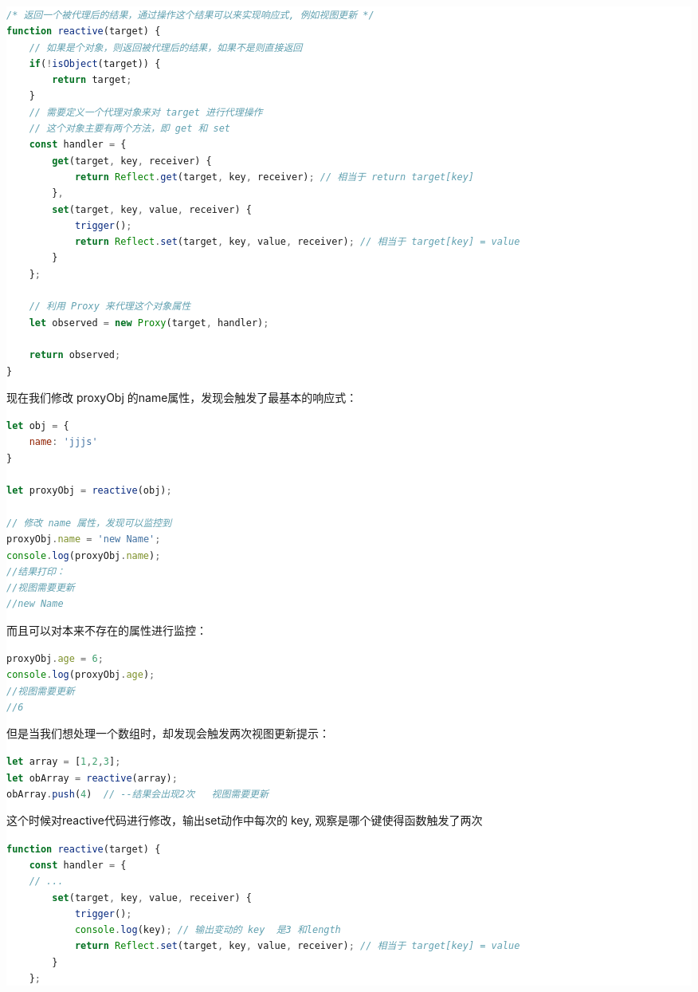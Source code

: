 ``` javascript
/* 返回一个被代理后的结果，通过操作这个结果可以来实现响应式, 例如视图更新 */
function reactive(target) {
    // 如果是个对象，则返回被代理后的结果，如果不是则直接返回
    if(!isObject(target)) {
        return target;
    }
    // 需要定义一个代理对象来对 target 进行代理操作
    // 这个对象主要有两个方法，即 get 和 set
    const handler = {
        get(target, key, receiver) {
            return Reflect.get(target, key, receiver); // 相当于 return target[key]
        },
        set(target, key, value, receiver) {
            trigger();
            return Reflect.set(target, key, value, receiver); // 相当于 target[key] = value
        }
    };

    // 利用 Proxy 来代理这个对象属性
    let observed = new Proxy(target, handler);

    return observed;
}
```
现在我们修改 proxyObj 的name属性，发现会触发了最基本的响应式：
``` javascript
let obj = {
    name: 'jjjs'
}

let proxyObj = reactive(obj);

// 修改 name 属性，发现可以监控到
proxyObj.name = 'new Name';
console.log(proxyObj.name);
//结果打印：
//视图需要更新
//new Name

```
而且可以对本来不存在的属性进行监控：
``` javascript
proxyObj.age = 6;
console.log(proxyObj.age);
//视图需要更新
//6
```
但是当我们想处理一个数组时，却发现会触发两次视图更新提示：
``` javascript
let array = [1,2,3];
let obArray = reactive(array);
obArray.push(4)  // --结果会出现2次   视图需要更新
```
这个时候对reactive代码进行修改，输出set动作中每次的 key, 观察是哪个键使得函数触发了两次
``` javascript
function reactive(target) {
    const handler = {
    // ...
        set(target, key, value, receiver) {
            trigger();
            console.log(key); // 输出变动的 key  是3 和length
            return Reflect.set(target, key, value, receiver); // 相当于 target[key] = value
        }
    };
```